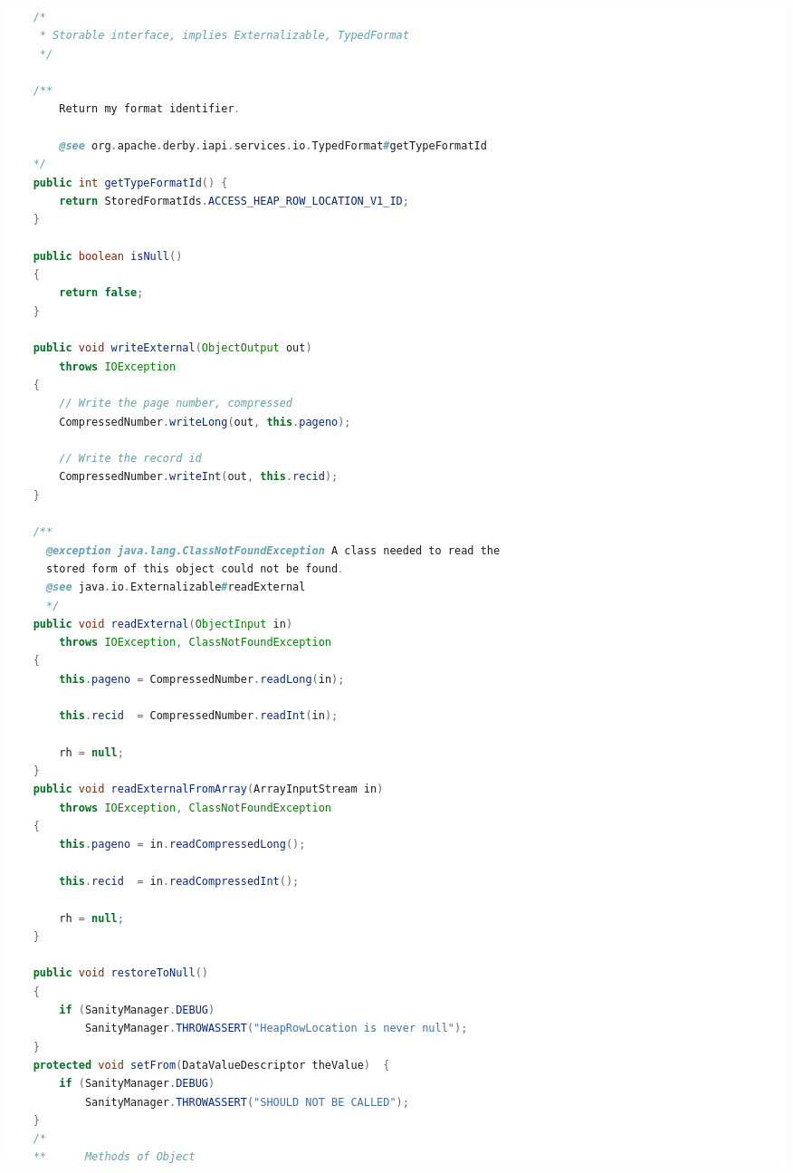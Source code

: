 ```java
	/*
	 * Storable interface, implies Externalizable, TypedFormat
	 */

	/**
		Return my format identifier.

		@see org.apache.derby.iapi.services.io.TypedFormat#getTypeFormatId
	*/
	public int getTypeFormatId() {
		return StoredFormatIds.ACCESS_HEAP_ROW_LOCATION_V1_ID;
	}

    public boolean isNull()
    {
        return false;
    }

	public void writeExternal(ObjectOutput out) 
        throws IOException
    {
        // Write the page number, compressed
        CompressedNumber.writeLong(out, this.pageno);

        // Write the record id
        CompressedNumber.writeInt(out, this.recid);
    }

	/**
	  @exception java.lang.ClassNotFoundException A class needed to read the
	  stored form of this object could not be found.
	  @see java.io.Externalizable#readExternal
	  */
	public void readExternal(ObjectInput in) 
        throws IOException, ClassNotFoundException
    {
        this.pageno = CompressedNumber.readLong(in);

        this.recid  = CompressedNumber.readInt(in);

		rh = null;
    }
	public void readExternalFromArray(ArrayInputStream in) 
        throws IOException, ClassNotFoundException
    {
        this.pageno = in.readCompressedLong();

        this.recid  = in.readCompressedInt();

		rh = null;
    }

    public void restoreToNull()
    {
		if (SanityManager.DEBUG) 
			SanityManager.THROWASSERT("HeapRowLocation is never null");
    }
	protected void setFrom(DataValueDescriptor theValue)  {
        if (SanityManager.DEBUG)
            SanityManager.THROWASSERT("SHOULD NOT BE CALLED");
	}
	/*
	**		Methods of Object
```